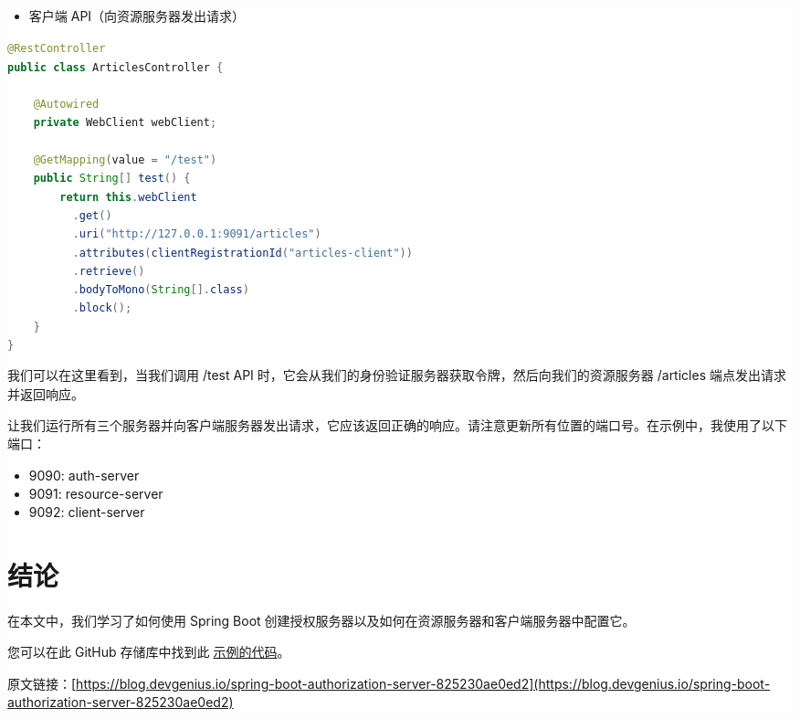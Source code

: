 - 客户端 API（向资源服务器发出请求）

```java
@RestController
public class ArticlesController {

    @Autowired
    private WebClient webClient;

    @GetMapping(value = "/test")
    public String[] test() {
        return this.webClient
          .get()
          .uri("http://127.0.0.1:9091/articles")
          .attributes(clientRegistrationId("articles-client"))
          .retrieve()
          .bodyToMono(String[].class)
          .block();
    }
}
```

我们可以在这里看到，当我们调用 /test API 时，它会从我们的身份验证服务器获取令牌，然后向我们的资源服务器 /articles 端点发出请求并返回响应。

让我们运行所有三个服务器并向客户端服务器发出请求，它应该返回正确的响应。请注意更新所有位置的端口号。在示例中，我使用了以下端口：

- 9090: auth-server
- 9091: resource-server
- 9092: client-server

# 结论

在本文中，我们学习了如何使用 Spring Boot 创建授权服务器以及如何在资源服务器和客户端服务器中配置它。

您可以在此 GitHub 存储库中找到此 [示例的代码](https://github.com/kumarprabhashanand/spring-authorization-server)。

原文链接：[https://blog.devgenius.io/spring-boot-authorization-server-825230ae0ed2](https://blog.devgenius.io/spring-boot-authorization-server-825230ae0ed2)
